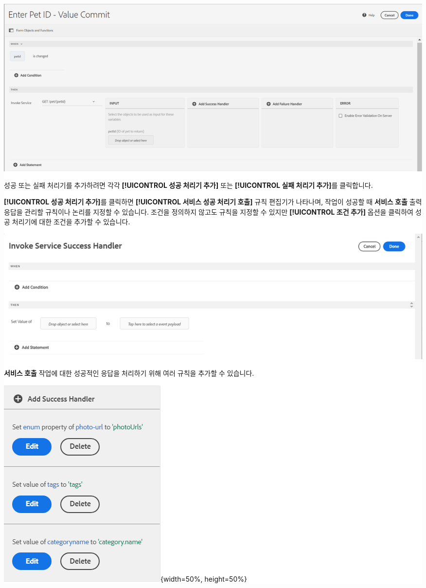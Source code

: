![서비스 처리기 호출](/help/forms/assets/invoke-service-rule-editor.png)

성공 또는 실패 처리기를 추가하려면 각각 **[!UICONTROL 성공 처리기 추가]** 또는 **[!UICONTROL 실패 처리기 추가]**&#x200B;를 클릭합니다.

**[!UICONTROL 성공 처리기 추가]**&#x200B;를 클릭하면 **[!UICONTROL 서비스 성공 처리기 호출]** 규칙 편집기가 나타나며, 작업이 성공할 때 **서비스 호출** 출력 응답을 관리할 규칙이나 논리를 지정할 수 있습니다. 조건을 정의하지 않고도 규칙을 지정할 수 있지만 **[!UICONTROL 조건 추가]** 옵션을 클릭하여 성공 처리기에 대한 조건을 추가할 수 있습니다.

![서비스 성공 처리기 호출](/help/forms/assets/invoke-service-success-handler.png)

**서비스 호출** 작업에 대한 성공적인 응답을 처리하기 위해 여러 규칙을 추가할 수 있습니다.

![여러 성공 처리기](/help/forms/assets/invoke-service-multiple-success-handlers.png){width=50%, height=50%}
